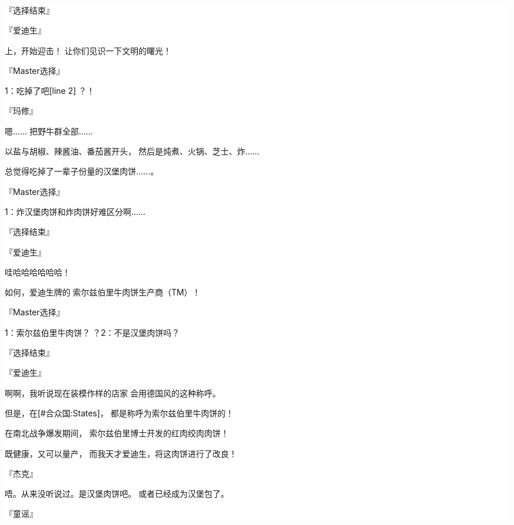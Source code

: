 『选择结束』

『爱迪生』

上，开始迎击！
让你们见识一下文明的曙光！

『Master选择』

1：吃掉了吧[line 2]
？！

『玛修』

嗯……
把野牛群全部……

以盐与胡椒、辣酱油、番茄酱开头，
然后是炖煮、火锅、芝士、炸……

总觉得吃掉了一辈子份量的汉堡肉饼……。

『Master选择』

1：炸汉堡肉饼和炸肉饼好难区分啊……

『选择结束』

『爱迪生』

哇哈哈哈哈哈哈！

如何，爱迪生牌的
索尔兹伯里牛肉饼生产商（TM）！

『Master选择』

1：索尔兹伯里牛肉饼？
？2：不是汉堡肉饼吗？

『选择结束』

『爱迪生』

啊啊，我听说现在装模作样的店家
会用德国风的这种称呼。

但是，在[#合众国:States]，
都是称呼为索尔兹伯里牛肉饼的！

在南北战争爆发期间，
索尔兹伯里博士开发的红肉绞肉肉饼！

既健康，又可以量产，
而我天才爱迪生，将这肉饼进行了改良！

『杰克』

唔。从来没听说过。是汉堡肉饼吧。
或者已经成为汉堡包了。

『童谣』
